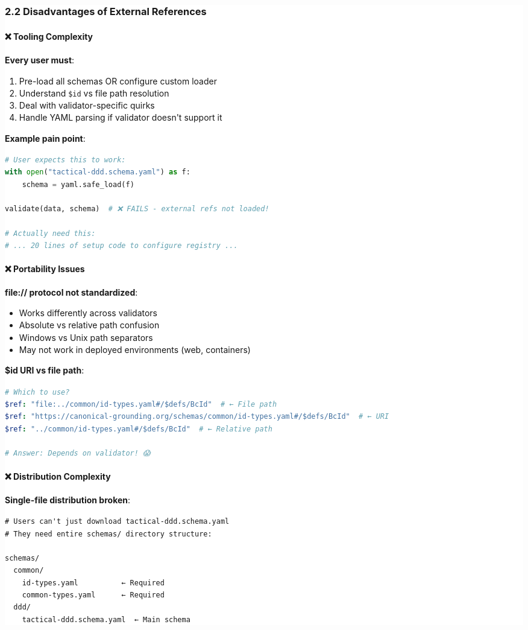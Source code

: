 ### 2.2 Disadvantages of External References

#### ❌ Tooling Complexity

**Every user must**:
1. Pre-load all schemas OR configure custom loader
2. Understand `$id` vs file path resolution
3. Deal with validator-specific quirks
4. Handle YAML parsing if validator doesn't support it

**Example pain point**:
```python
# User expects this to work:
with open("tactical-ddd.schema.yaml") as f:
    schema = yaml.safe_load(f)

validate(data, schema)  # ❌ FAILS - external refs not loaded!

# Actually need this:
# ... 20 lines of setup code to configure registry ...
```

#### ❌ Portability Issues

**file:// protocol not standardized**:
- Works differently across validators
- Absolute vs relative path confusion
- Windows vs Unix path separators
- May not work in deployed environments (web, containers)

**$id URI vs file path**:
```yaml
# Which to use?
$ref: "file:../common/id-types.yaml#/$defs/BcId"  # ← File path
$ref: "https://canonical-grounding.org/schemas/common/id-types.yaml#/$defs/BcId"  # ← URI
$ref: "../common/id-types.yaml#/$defs/BcId"  # ← Relative path

# Answer: Depends on validator! 😱
```

#### ❌ Distribution Complexity

**Single-file distribution broken**:
```
# Users can't just download tactical-ddd.schema.yaml
# They need entire schemas/ directory structure:

schemas/
  common/
    id-types.yaml          ← Required
    common-types.yaml      ← Required
  ddd/
    tactical-ddd.schema.yaml  ← Main schema
```
